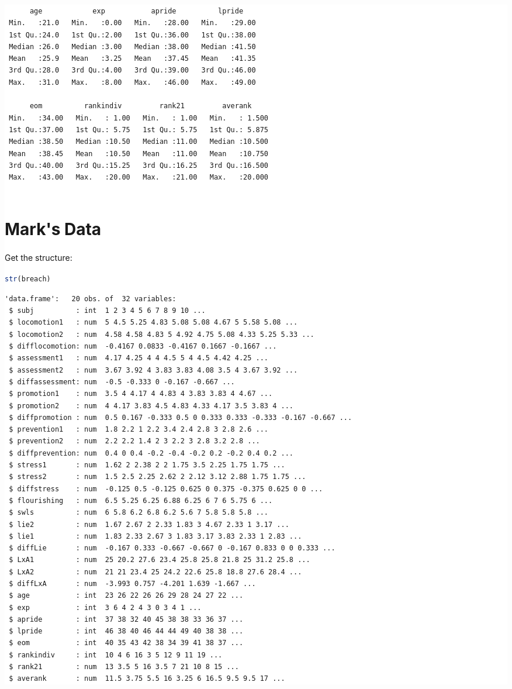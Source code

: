 ```
      age            exp           apride          lpride     
 Min.   :21.0   Min.   :0.00   Min.   :28.00   Min.   :29.00  
 1st Qu.:24.0   1st Qu.:2.00   1st Qu.:36.00   1st Qu.:38.00  
 Median :26.0   Median :3.00   Median :38.00   Median :41.50  
 Mean   :25.9   Mean   :3.25   Mean   :37.45   Mean   :41.35  
 3rd Qu.:28.0   3rd Qu.:4.00   3rd Qu.:39.00   3rd Qu.:46.00  
 Max.   :31.0   Max.   :8.00   Max.   :46.00   Max.   :49.00  
                                                              
      eom          rankindiv         rank21         averank      
 Min.   :34.00   Min.   : 1.00   Min.   : 1.00   Min.   : 1.500  
 1st Qu.:37.00   1st Qu.: 5.75   1st Qu.: 5.75   1st Qu.: 5.875  
 Median :38.50   Median :10.50   Median :11.00   Median :10.500  
 Mean   :38.45   Mean   :10.50   Mean   :11.00   Mean   :10.750  
 3rd Qu.:40.00   3rd Qu.:15.25   3rd Qu.:16.25   3rd Qu.:16.500  
 Max.   :43.00   Max.   :20.00   Max.   :21.00   Max.   :20.000  
                                                                 
```

Mark's Data
========================================================

Get the structure:


```r
str(breach)
```

```
'data.frame':	20 obs. of  32 variables:
 $ subj          : int  1 2 3 4 5 6 7 8 9 10 ...
 $ locomotion1   : num  5 4.5 5.25 4.83 5.08 5.08 4.67 5 5.58 5.08 ...
 $ locomotion2   : num  4.58 4.58 4.83 5 4.92 4.75 5.08 4.33 5.25 5.33 ...
 $ difflocomotion: num  -0.4167 0.0833 -0.4167 0.1667 -0.1667 ...
 $ assessment1   : num  4.17 4.25 4 4 4.5 5 4 4.5 4.42 4.25 ...
 $ assessment2   : num  3.67 3.92 4 3.83 3.83 4.08 3.5 4 3.67 3.92 ...
 $ diffassessment: num  -0.5 -0.333 0 -0.167 -0.667 ...
 $ promotion1    : num  3.5 4 4.17 4 4.83 4 3.83 3.83 4 4.67 ...
 $ promotion2    : num  4 4.17 3.83 4.5 4.83 4.33 4.17 3.5 3.83 4 ...
 $ diffpromotion : num  0.5 0.167 -0.333 0.5 0 0.333 0.333 -0.333 -0.167 -0.667 ...
 $ prevention1   : num  1.8 2.2 1 2.2 3.4 2.4 2.8 3 2.8 2.6 ...
 $ prevention2   : num  2.2 2.2 1.4 2 3 2.2 3 2.8 3.2 2.8 ...
 $ diffprevention: num  0.4 0 0.4 -0.2 -0.4 -0.2 0.2 -0.2 0.4 0.2 ...
 $ stress1       : num  1.62 2 2.38 2 2 1.75 3.5 2.25 1.75 1.75 ...
 $ stress2       : num  1.5 2.5 2.25 2.62 2 2.12 3.12 2.88 1.75 1.75 ...
 $ diffstress    : num  -0.125 0.5 -0.125 0.625 0 0.375 -0.375 0.625 0 0 ...
 $ flourishing   : num  6.5 5.25 6.25 6.88 6.25 6 7 6 5.75 6 ...
 $ swls          : num  6 5.8 6.2 6.8 6.2 5.6 7 5.8 5.8 5.8 ...
 $ lie2          : num  1.67 2.67 2 2.33 1.83 3 4.67 2.33 1 3.17 ...
 $ lie1          : num  1.83 2.33 2.67 3 1.83 3.17 3.83 2.33 1 2.83 ...
 $ diffLie       : num  -0.167 0.333 -0.667 -0.667 0 -0.167 0.833 0 0 0.333 ...
 $ LxA1          : num  25 20.2 27.6 23.4 25.8 25.8 21.8 25 31.2 25.8 ...
 $ LxA2          : num  21 21 23.4 25 24.2 22.6 25.8 18.8 27.6 28.4 ...
 $ diffLxA       : num  -3.993 0.757 -4.201 1.639 -1.667 ...
 $ age           : int  23 26 22 26 26 29 28 24 27 22 ...
 $ exp           : int  3 6 4 2 4 3 0 3 4 1 ...
 $ apride        : int  37 38 32 40 45 38 38 33 36 37 ...
 $ lpride        : int  46 38 40 46 44 44 49 40 38 38 ...
 $ eom           : int  40 35 43 42 38 34 39 41 38 37 ...
 $ rankindiv     : int  10 4 6 16 3 5 12 9 11 19 ...
 $ rank21        : num  13 3.5 5 16 3.5 7 21 10 8 15 ...
 $ averank       : num  11.5 3.75 5.5 16 3.25 6 16.5 9.5 9.5 17 ...
```
